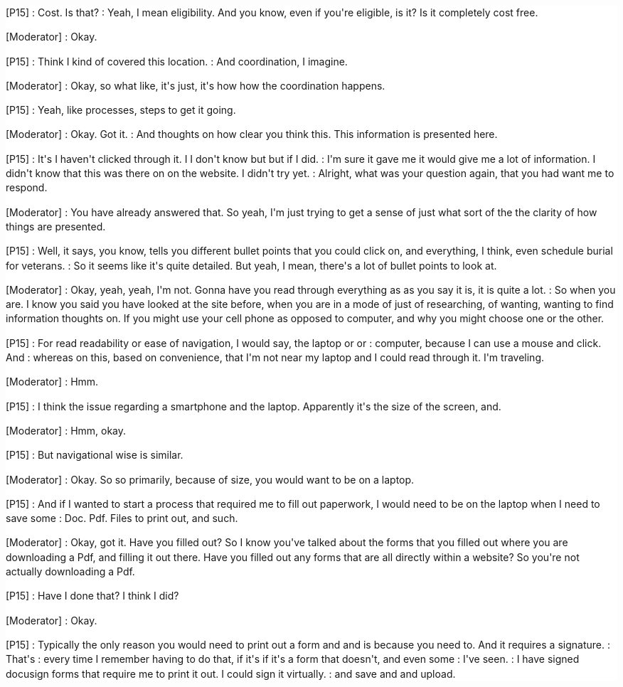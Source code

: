 [P15] : Cost. Is that?  : Yeah, I mean eligibility. And you know, even if you're eligible, is it? Is it completely cost free.

[Moderator] : Okay.

[P15] : Think I kind of covered this location.  : And coordination, I imagine.

[Moderator] : Okay, so what like, it's just, it's how how the coordination happens.

[P15] : Yeah, like processes, steps to get it going.

[Moderator] : Okay. Got it.  : And thoughts on how clear you think this. This information is presented here.

[P15] : It's I haven't clicked through it. I I don't know but but if I did.  : I'm sure it gave me it would give me a lot of information. I didn't know that this was there on on the website. I didn't try yet.  : Alright, what was your question again, that you had want me to respond.

[Moderator] : You have already answered that. So yeah, I'm just trying to get a sense of just what sort of the the clarity of how things are presented.

[P15] : Well, it says, you know, tells you different bullet points that you could click on, and everything, I think, even schedule burial for veterans.  : So it seems like it's quite detailed. But yeah, I mean, there's a lot of bullet points to look at.

[Moderator] : Okay, yeah, yeah, I'm not. Gonna have you read through everything as as you say it is, it is quite a lot.  : So when you are. I know you said you have looked at the site before, when you are in a mode of just of researching, of wanting, wanting to find information thoughts on. If you might use your cell phone as opposed to computer, and why you might choose one or the other.

[P15] : For read readability or ease of navigation, I would say, the laptop or or  : computer, because I can use a mouse and click. And  : whereas on this, based on convenience, that I'm not near my laptop and I could read through it. I'm traveling.

[Moderator] : Hmm.

[P15] : I think the issue regarding a smartphone and the laptop. Apparently it's the size of the screen, and.

[Moderator] : Hmm, okay.

[P15] : But navigational wise is similar.

[Moderator] : Okay. So so primarily, because of size, you would want to be on a laptop.

[P15] : And if I wanted to start a process that required me to fill out paperwork, I would need to be on the laptop when I need to save some  : Doc. Pdf. Files to print out, and such.

[Moderator] : Okay, got it. Have you filled out? So I know you've talked about the forms that you filled out where you are downloading a Pdf, and filling it out there. Have you filled out any forms that are all directly within a website? So you're not actually downloading a Pdf.

[P15] : Have I done that? I think I did?

[Moderator] : Okay.

[P15] : Typically the only reason you would need to print out a form and and is because you need to. And it requires a signature.  : That's  : every time I remember having to do that, if it's if it's a form that doesn't, and even some  : I've seen.  : I have signed docusign forms that require me to print it out. I could sign it virtually.  : and save and and upload.
